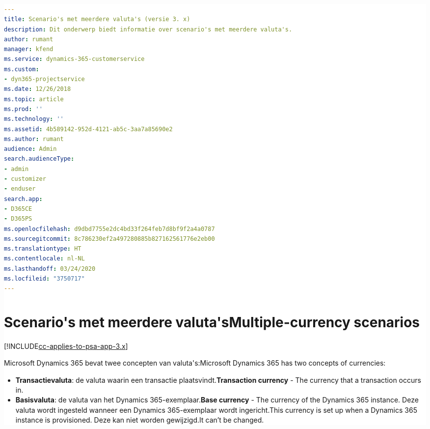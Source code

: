 ```yaml
---
title: Scenario's met meerdere valuta's (versie 3. x)
description: Dit onderwerp biedt informatie over scenario's met meerdere valuta's.
author: rumant
manager: kfend
ms.service: dynamics-365-customerservice
ms.custom:
- dyn365-projectservice
ms.date: 12/26/2018
ms.topic: article
ms.prod: ''
ms.technology: ''
ms.assetid: 4b589142-952d-4121-ab5c-3aa7a85690e2
ms.author: rumant
audience: Admin
search.audienceType:
- admin
- customizer
- enduser
search.app:
- D365CE
- D365PS
ms.openlocfilehash: d9dbd7755e2dc4bd33f264feb7d8bf9f2a4a0787
ms.sourcegitcommit: 8c786230ef2a497280885b827162561776e2eb00
ms.translationtype: HT
ms.contentlocale: nl-NL
ms.lasthandoff: 03/24/2020
ms.locfileid: "3750717"
---
```

# <a name="multiple-currency-scenarios"></a><span data-ttu-id="a7e01-103">Scenario's met meerdere valuta's</span><span class="sxs-lookup"><span data-stu-id="a7e01-103">Multiple-currency scenarios</span></span>

[!INCLUDE[cc-applies-to-psa-app-3.x](../includes/cc-applies-to-psa-app-3x.md)]

<span data-ttu-id="a7e01-104">Microsoft Dynamics 365 bevat twee concepten van valuta's:</span><span class="sxs-lookup"><span data-stu-id="a7e01-104">Microsoft Dynamics 365 has two concepts of currencies:</span></span>

- <span data-ttu-id="a7e01-105">**Transactievaluta**: de valuta waarin een transactie plaatsvindt.</span><span class="sxs-lookup"><span data-stu-id="a7e01-105">**Transaction currency** - The currency that a transaction occurs in.</span></span> 
- <span data-ttu-id="a7e01-106">**Basisvaluta**: de valuta van het Dynamics 365-exemplaar.</span><span class="sxs-lookup"><span data-stu-id="a7e01-106">**Base currency** - The currency of the Dynamics 365 instance.</span></span> <span data-ttu-id="a7e01-107">Deze valuta wordt ingesteld wanneer een Dynamics 365-exemplaar wordt ingericht.</span><span class="sxs-lookup"><span data-stu-id="a7e01-107">This currency is set up when a Dynamics 365 instance is provisioned.</span></span> <span data-ttu-id="a7e01-108">Deze kan niet worden gewijzigd.</span><span class="sxs-lookup"><span data-stu-id="a7e01-108">It can’t be changed.</span></span>
